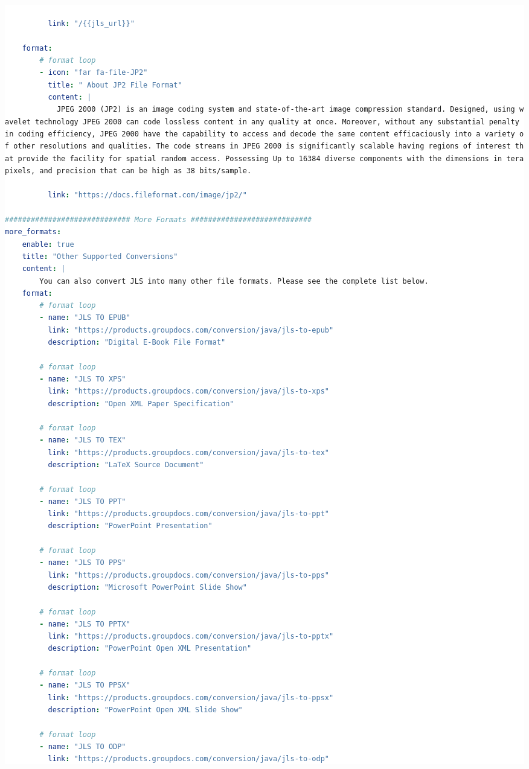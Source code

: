 ```yaml

          link: "/{{jls_url}}"

    format:
        # format loop
        - icon: "far fa-file-JP2"
          title: " About JP2 File Format"
          content: |
            JPEG 2000 (JP2) is an image coding system and state-of-the-art image compression standard. Designed, using wavelet technology JPEG 2000 can code lossless content in any quality at once. Moreover, without any substantial penalty in coding efficiency, JPEG 2000 have the capability to access and decode the same content efficaciously into a variety of other resolutions and qualities. The code streams in JPEG 2000 is significantly scalable having regions of interest that provide the facility for spatial random access. Possessing Up to 16384 diverse components with the dimensions in terapixels, and precision that can be high as 38 bits/sample.

          link: "https://docs.fileformat.com/image/jp2/"

############################# More Formats ############################
more_formats:
    enable: true
    title: "Other Supported Conversions"
    content: |
        You can also convert JLS into many other file formats. Please see the complete list below.
    format: 
        # format loop
        - name: "JLS TO EPUB"
          link: "https://products.groupdocs.com/conversion/java/jls-to-epub"
          description: "Digital E-Book File Format"

        # format loop
        - name: "JLS TO XPS"
          link: "https://products.groupdocs.com/conversion/java/jls-to-xps"
          description: "Open XML Paper Specification"

        # format loop
        - name: "JLS TO TEX"
          link: "https://products.groupdocs.com/conversion/java/jls-to-tex"
          description: "LaTeX Source Document"

        # format loop
        - name: "JLS TO PPT"
          link: "https://products.groupdocs.com/conversion/java/jls-to-ppt"
          description: "PowerPoint Presentation"

        # format loop
        - name: "JLS TO PPS"
          link: "https://products.groupdocs.com/conversion/java/jls-to-pps"
          description: "Microsoft PowerPoint Slide Show"

        # format loop
        - name: "JLS TO PPTX"
          link: "https://products.groupdocs.com/conversion/java/jls-to-pptx"
          description: "PowerPoint Open XML Presentation"

        # format loop
        - name: "JLS TO PPSX"
          link: "https://products.groupdocs.com/conversion/java/jls-to-ppsx"
          description: "PowerPoint Open XML Slide Show"

        # format loop
        - name: "JLS TO ODP"
          link: "https://products.groupdocs.com/conversion/java/jls-to-odp"
```